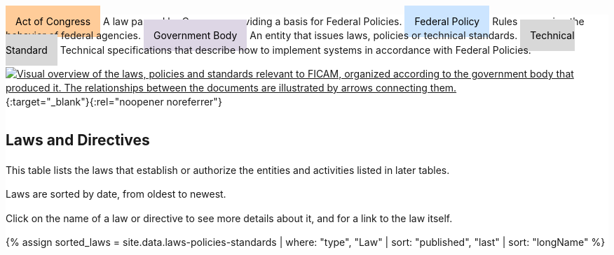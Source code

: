   </tr>
  <tr class="rowhover" onclick="location.href='#laws-and-directives';">
    <td><span class="badge" style="color:#000;background-color:#ffcc99;padding:14px;border-size:1;border-color:#000;">Act of Congress</span></td>
    <td colspan=2>A law passed by Congress providing a basis for Federal Policies.</td>
  </tr>
  <tr class="rowhover" onclick="location.href='#federal-policies';">
    <td><span class="badge" style="color:#000;background-color:#cce5ff;padding:14px;border-size:1;border-color:#000;">Federal Policy</span></td>
    <td colspan=2>Rules governing the behavior of federal agencies.</td>
  </tr>
  <tr class="rowhover" onclick="location.href='#federal-technical-guidance';">
    <td><span class="badge" style="color:#000;background-color:rgb(221,214,229);padding:14px;border-size:1;border-color:#000;">Government Body</span></td>
    <td colspan=2>An entity that issues laws, policies or technical standards.</td>
  </tr>
  <tr class="rowhover" onclick="location.href='#federal-technical-guidance';">
    <td style="background-color: #dfe1e2;"> </td>
    <td><span class="badge" style="color:#000;background-color:#d8d8d8;padding:14px;border-size:1;border-color:#000;">Technical Standard</span></td>
    <td>Technical specifications that describe how to implement systems in accordance with Federal Policies.</td>
  </tr>
</table>

<br>

[![Visual overview of the laws, policies and standards relevant to FICAM, organized according to the government body that produced it. The relationships between the documents are illustrated by arrows connecting them.]({{site.baseurl}}/assets/img/icam-policy-landscape-map.png)]({{site.baseurl}}/university/policymap/){:target="_blank"}{:rel="noopener noreferrer"}

## Laws and Directives

This table lists the laws that establish or authorize the entities and activities listed in later tables.

Laws are sorted by date, from oldest to newest.

Click on the name of a law or directive to see more details about it, and for a link to the law itself.

{% assign sorted_laws = site.data.laws-policies-standards | where: "type", "Law" | sort: "published", "last" | sort: "longName" %}


<style>
  /* For White House Accordions */
  .whitehouse {
    background-color: #cdeb8b;
  }
  .whitehouse:hover {
    background-color: #b4cf79; /* New */
  }
  /* For Congress Accordions */
  .congress {
    background-color: #ffcc99;
  }
  .congress:hover {
    background-color: #e2b588; /* New */
  }
  /* For Federal Accordions */
  .federal {
    background-color: #cce5ff;
  }
  .federal:hover {